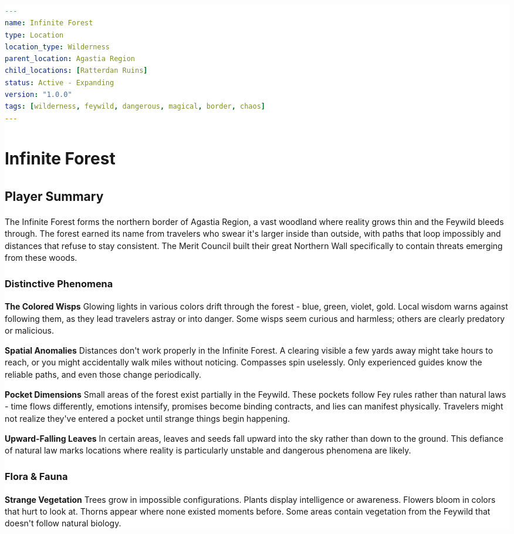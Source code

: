```yaml
---
name: Infinite Forest
type: Location
location_type: Wilderness
parent_location: Agastia Region
child_locations: [Ratterdan Ruins]
status: Active - Expanding
version: "1.0.0"
tags: [wilderness, feywild, dangerous, magical, border, chaos]
---
```


# Infinite Forest

## Player Summary

The Infinite Forest forms the northern border of Agastia Region, a vast woodland where reality grows thin and the Feywild bleeds through. The forest earned its name from travelers who swear it's larger inside than outside, with paths that loop impossibly and distances that refuse to stay consistent. The Merit Council built their great Northern Wall specifically to contain threats emerging from these woods.

### Distinctive Phenomena

**The Colored Wisps**
Glowing lights in various colors drift through the forest - blue, green, violet, gold. Local wisdom warns against following them, as they lead travelers astray or into danger. Some wisps seem curious and harmless; others are clearly predatory or malicious.

**Spatial Anomalies**
Distances don't work properly in the Infinite Forest. A clearing visible a few yards away might take hours to reach, or you might accidentally walk miles without noticing. Compasses spin uselessly. Only experienced guides know the reliable paths, and even those change periodically.

**Pocket Dimensions**
Small areas of the forest exist partially in the Feywild. These pockets follow Fey rules rather than natural laws - time flows differently, emotions intensify, promises become binding contracts, and lies can manifest physically. Travelers might not realize they've entered a pocket until strange things begin happening.

**Upward-Falling Leaves**
In certain areas, leaves and seeds fall upward into the sky rather than down to the ground. This defiance of natural law marks locations where reality is particularly unstable and dangerous phenomena are likely.

### Flora & Fauna

**Strange Vegetation**
Trees grow in impossible configurations. Plants display intelligence or awareness. Flowers bloom in colors that hurt to look at. Thorns appear where none existed moments before. Some areas contain vegetation from the Feywild that doesn't follow natural biology.
